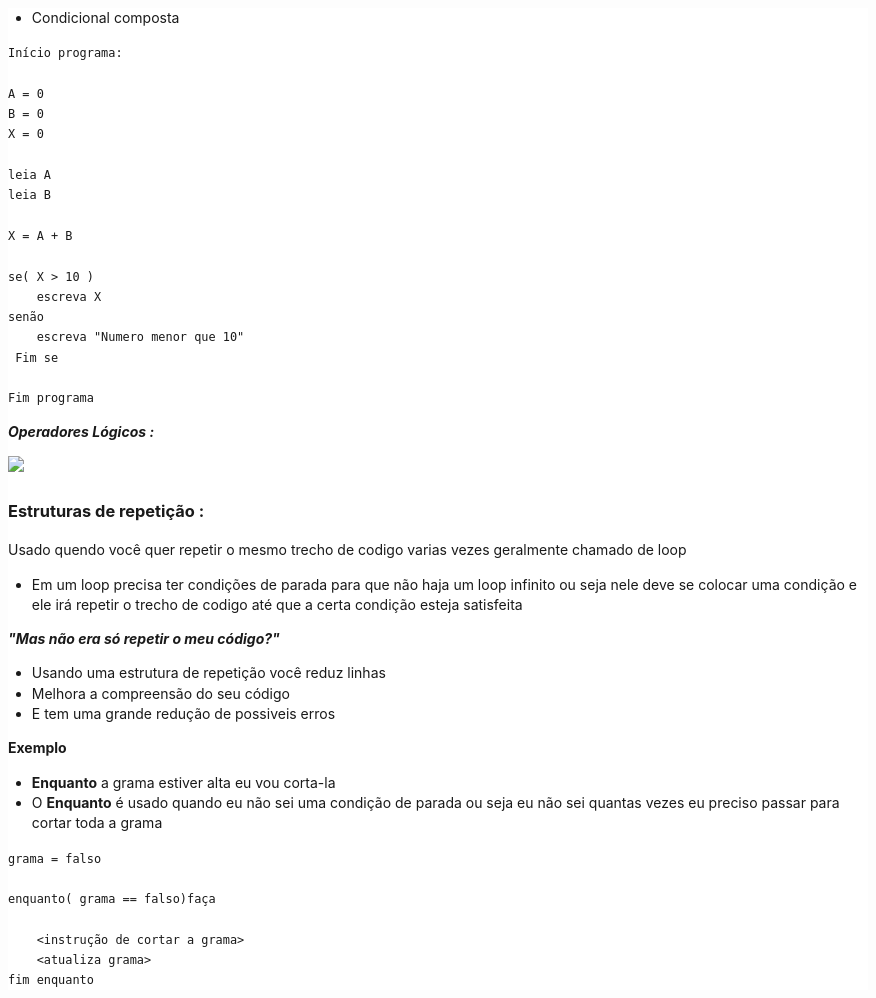 - Condicional composta
```
Início programa:

A = 0
B = 0
X = 0

leia A
leia B

X = A + B

se( X > 10 )
    escreva X
senão
    escreva "Numero menor que 10"
 Fim se

Fim programa   
```

***Operadores Lógicos :***

<img src="../img/logicos.png">

<br>

### **Estruturas de repetição :**
Usado quendo você quer repetir o mesmo trecho de  codigo varias vezes geralmente chamado de loop
- Em um loop precisa ter condições de parada para que não haja um loop infinito ou seja nele deve se colocar uma condição e ele irá repetir o trecho de codigo até que a certa condição esteja satisfeita

***"Mas não era só repetir o meu código?"***
- Usando uma estrutura de repetição você reduz linhas
- Melhora a compreensão do seu código
- E tem uma grande redução de possiveis erros

**Exemplo**
- **Enquanto** a grama estiver alta eu vou corta-la
- O **Enquanto** é usado quando eu não sei uma condição de parada ou seja eu não sei quantas vezes eu preciso passar para cortar toda a grama

```portugol
grama = falso

enquanto( grama == falso)faça

    <instrução de cortar a grama>
    <atualiza grama>
fim enquanto
```
